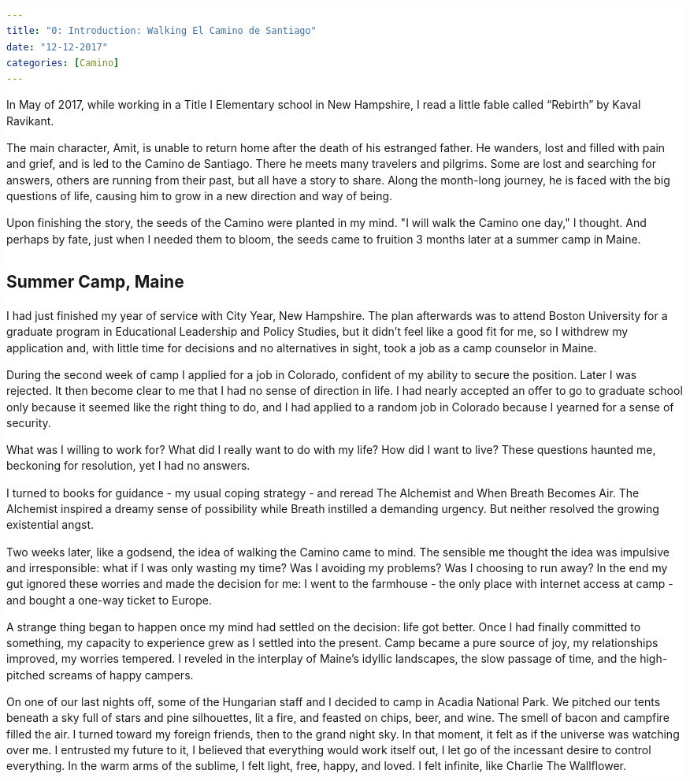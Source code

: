 ```yaml
---
title: "0: Introduction: Walking El Camino de Santiago"
date: "12-12-2017"
categories: [Camino]
---
```


In May of 2017, while working in a Title I Elementary school in New Hampshire, I read a little fable called “Rebirth” by Kaval Ravikant.

The main character, Amit, is unable to return home after the death of his estranged father. He wanders, lost and filled with pain and grief, and is led to the Camino de Santiago. There he meets many travelers and pilgrims. Some are lost and searching for answers, others are running from their past, but all have a story to share. Along the month-long journey, he is faced with the big questions of life, causing him to grow in a new direction and way of being.

Upon finishing the story, the seeds of the Camino were planted in my mind. "I will walk the Camino one day," I thought. And perhaps by fate, just when I needed them to bloom, the seeds came to fruition 3 months later at a summer camp in Maine.

## Summer Camp, Maine

I had just finished my year of service with City Year, New Hampshire. The plan afterwards was to attend Boston University for a graduate program in Educational Leadership and Policy Studies, but it didn’t feel like a good fit for me, so I withdrew my application and, with little time for decisions and no alternatives in sight, took a job as a camp counselor in Maine.

During the second week of camp I applied for a job in Colorado, confident of my ability to secure the position. Later I was rejected. It then become clear to me that I had no sense of direction in life. I had nearly accepted an offer to go to graduate school only because it seemed like the right thing to do, and I had applied to a random job in Colorado because I yearned for a sense of security. 

What was I willing to work for? What did I really want to do with my life? How did I want to live? These questions haunted me, beckoning for resolution, yet I had no answers. 

I turned to books for guidance - my usual coping strategy - and reread The Alchemist and When Breath Becomes Air. The Alchemist inspired a dreamy sense of possibility while Breath instilled a demanding urgency. But neither resolved the growing existential angst.

Two weeks later, like a godsend, the idea of walking the Camino came to mind. The sensible me thought the idea was impulsive and irresponsible: what if I was only wasting my time? Was I avoiding my problems? Was I choosing to run away? In the end my gut ignored these worries and made the decision for me: I went to the farmhouse - the only place with internet access at camp - and bought a one-way ticket to Europe.

A strange thing began to happen once my mind had settled on the decision: life got better. Once I had finally committed to something, my capacity to experience grew as I settled into the present. Camp became a pure source of joy, my relationships improved, my worries tempered. I reveled in the interplay of Maine’s idyllic landscapes, the slow passage of time, and the high-pitched screams of happy campers.

On one of our last nights off, some of the Hungarian staff and I decided to camp in Acadia National Park. We pitched our tents beneath a sky full of stars and pine silhouettes, lit a fire, and feasted on chips, beer, and wine. The smell of bacon and campfire filled the air. I turned toward my foreign friends, then to the grand night sky. In that moment, it felt as if the universe was watching over me. I entrusted my future to it, I believed that everything would work itself out, I let go of the incessant desire to control everything. In the warm arms of the sublime, I felt light, free, happy, and loved. I felt infinite, like Charlie The Wallflower.
